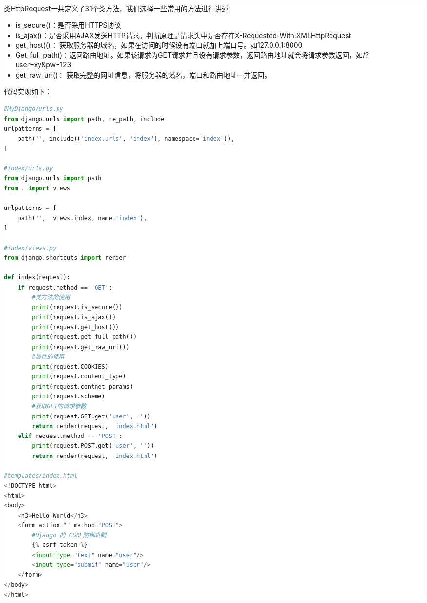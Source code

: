 ​	类HttpRequest一共定义了31个类方法，我们选择一些常用的方法进行讲述

- is_secure()：是否采用HTTPS协议
- is_ajax()：是否采用AJAX发送HTTP请求。判断原理是请求头中是否存在X-Requested-With:XMLHttpRequest
- get_host(()： 获取服务器的域名，如果在访问的时候设有端口就加上端口号。如127.0.0.1:8000
- Get_full_path()：返回路由地址。如果该请求为GET请求并且设有请求参数，返回路由地址就会将请求参数返回，如/?user=xy&pw=123
- get_raw_uri()： 获取完整的网址信息，将服务器的域名，端口和路由地址一并返回。

代码实现如下：

```python
#MyDjango/urls.py
from django.urls import path, re_path, include
urlpatterns = [
    path('', include(('index.urls', 'index'), namespace='index')),
]

#index/urls.py
from django.urls import path
from . import views

urlpatterns = [
    path('',  views.index, name='index'),
]

#index/views.py
from django.shortcuts import render

def index(request):
    if request.method == 'GET':
        #类方法的使用
        print(request.is_secure())
        print(request.is_ajax())
        print(request.get_host())
        print(request.get_full_path())
        print(request.get_raw_uri())
        #属性的使用
        print(request.COOKIES)
        print(request.content_type)
        print(request.contnet_params)
        print(request.scheme)
        #获取GET的请求参数
        print(request.GET.get('user', ''))
        return render(request, 'index.html')
    elif request.method == 'POST':
        print(request.POST.get('user', ''))
        return render(request, 'index.html')
    
#templates/index.html
<!DOCTYPE html>
<html>
<body>
    <h3>Hello World</h3>
    <form action="" method="POST">
        #Django 的 CSRF防御机制
        {% csrf_token %}
        <input type="text" name="user"/>
        <input type="submit" name="user"/>
    </form>
</body>
</html>
```
